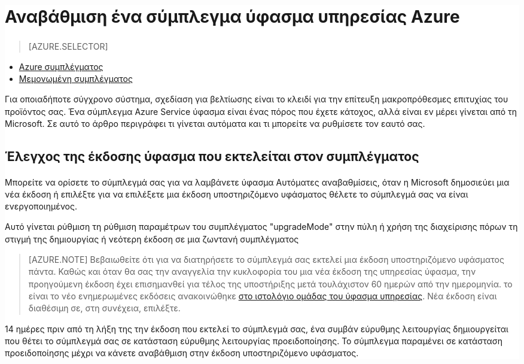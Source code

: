 <properties
   pageTitle="Αναβάθμιση ένα σύμπλεγμα Azure Service ύφασμα | Microsoft Azure"
   description="Αναβάθμιση του ύφασμα υπηρεσία κώδικα ή/και τη ρύθμιση παραμέτρων που εκτελείται ένα σύμπλεγμα ύφασμα υπηρεσίας, συμπεριλαμβανομένης της ρύθμισης σύμπλεγμα λειτουργία ενημέρωση, την αναβάθμιση πιστοποιητικά, Προσθήκη εφαρμογής θύρες, κάνοντας OS ενημερωμένες εκδόσεις κώδικα, και ούτω καθεξής. Τι μπορείτε να αναμένετε όταν εκτελούνται τις αναβαθμίσεις;"
   services="service-fabric"
   documentationCenter=".net"
   authors="ChackDan"
   manager="timlt"
   editor=""/>

<tags
   ms.service="service-fabric"
   ms.devlang="dotnet"
   ms.topic="article"
   ms.tgt_pltfrm="na"
   ms.workload="na"
   ms.date="10/10/2016"
   ms.author="chackdan"/>


# <a name="upgrade-an-azure-service-fabric-cluster"></a>Αναβάθμιση ένα σύμπλεγμα ύφασμα υπηρεσίας Azure

> [AZURE.SELECTOR]
- [Azure συμπλέγματος](service-fabric-cluster-upgrade.md)
- [Μεμονωμένη συμπλέγματος](service-fabric-cluster-upgrade-windows-server.md)

Για οποιαδήποτε σύγχρονο σύστημα, σχεδίαση για βελτίωσης είναι το κλειδί για την επίτευξη μακροπρόθεσμες επιτυχίας του προϊόντος σας. Ένα σύμπλεγμα Azure Service ύφασμα είναι ένας πόρος που έχετε κάτοχος, αλλά είναι εν μέρει γίνεται από τη Microsoft. Σε αυτό το άρθρο περιγράφει τι γίνεται αυτόματα και τι μπορείτε να ρυθμίσετε τον εαυτό σας.

## <a name="controlling-the-fabric-version-that-runs-on-your-cluster"></a>Έλεγχος της έκδοσης ύφασμα που εκτελείται στον συμπλέγματος

Μπορείτε να ορίσετε το σύμπλεγμά σας για να λαμβάνετε ύφασμα Αυτόματες αναβαθμίσεις, όταν η Microsoft δημοσιεύει μια νέα έκδοση ή επιλέξτε για να επιλέξετε μια έκδοση υποστηριζόμενο υφάσματος θέλετε το σύμπλεγμά σας να είναι ενεργοποιημένος.

Αυτό γίνεται ρύθμιση τη ρύθμιση παραμέτρων του συμπλέγματος "upgradeMode" στην πύλη ή χρήση της διαχείρισης πόρων τη στιγμή της δημιουργίας ή νεότερη έκδοση σε μια ζωντανή συμπλέγματος 

>[AZURE.NOTE] Βεβαιωθείτε ότι για να διατηρήσετε το σύμπλεγμά σας εκτελεί μια έκδοση υποστηριζόμενο υφάσματος πάντα. Καθώς και όταν θα σας την αναγγελία την κυκλοφορία του μια νέα έκδοση της υπηρεσίας ύφασμα, την προηγούμενη έκδοση έχει επισημανθεί για τέλος της υποστήριξης μετά τουλάχιστον 60 ημερών από την ημερομηνία. το είναι το νέο ενημερωμένες εκδόσεις ανακοινώθηκε [στο ιστολόγιο ομάδας του ύφασμα υπηρεσίας](https://blogs.msdn.microsoft.com/azureservicefabric/ ). Νέα έκδοση είναι διαθέσιμη σε, στη συνέχεια, επιλέξτε. 

14 ημέρες πριν από τη λήξη της την έκδοση που εκτελεί το σύμπλεγμά σας, ένα συμβάν εύρυθμης λειτουργίας δημιουργείται που θέτει το σύμπλεγμά σας σε κατάσταση εύρυθμης λειτουργίας προειδοποίησης. Το σύμπλεγμα παραμένει σε κατάσταση προειδοποίησης μέχρι να κάνετε αναβάθμιση στην έκδοση υποστηριζόμενο υφάσματος.


[CertificateUpgrade]: ./media/service-fabric-cluster-upgrade/CertificateUpgrade2.png
[AddingProbes]: ./media/service-fabric-cluster-upgrade/addingProbes2.PNG
[AddingLBRules]: ./media/service-fabric-cluster-upgrade/addingLBRules.png
[HealthPolices]: ./media/service-fabric-cluster-upgrade/Manage_AutomodeWadvSettings.PNG
[ARMUpgradeMode]: ./media/service-fabric-cluster-upgrade/ARMUpgradeMode.PNG
[Create_Manualmode]: ./media/service-fabric-cluster-upgrade/Create_Manualmode.PNG
[Manage_Automaticmode]: ./media/service-fabric-cluster-upgrade/Manage_Automaticmode.PNG